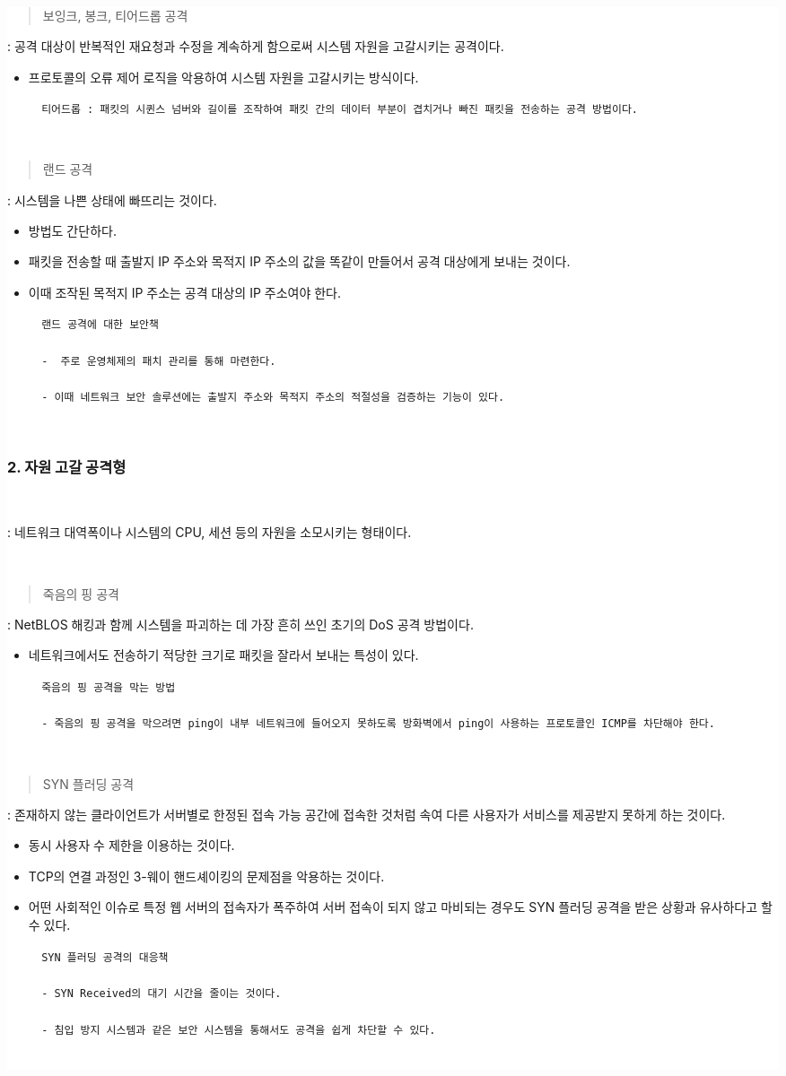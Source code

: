 > 보잉크, 봉크, 티어드롭 공격

: 공격 대상이 반복적인 재요청과 수정을 계속하게 함으로써 시스템 자원을 고갈시키는 공격이다.

- 프로토콜의 오류 제어 로직을 악용하여 시스템 자원을 고갈시키는 방식이다.

        티어드롭 : 패킷의 시퀸스 넘버와 길이를 조작하여 패킷 간의 데이터 부분이 겹치거나 빠진 패킷을 전송하는 공격 방법이다.

<br>

> 랜드 공격

: 시스템을 나쁜 상태에 빠뜨리는 것이다.

- 방법도 간단하다.

- 패킷을 전송할 때 출발지 IP 주소와 목적지 IP 주소의 값을 똑같이 만들어서 공격 대상에게 보내는 것이다.

- 이때 조작된 목적지 IP 주소는 공격 대상의 IP 주소여야 한다.

        랜드 공격에 대한 보안책
        
        -  주로 운영체제의 패치 관리를 통해 마련한다.
        
        - 이때 네트워크 보안 솔루션에는 출발지 주소와 목적지 주소의 적절성을 검증하는 기능이 있다.

<BR>

### 2. 자원 고갈 공격형
<BR>

: 네트워크 대역폭이나 시스템의 CPU, 세션 등의 자원을 소모시키는 형태이다.

<BR>

> 죽음의 핑 공격

: NetBLOS 해킹과 함께 시스템을 파괴하는 데 가장 흔히 쓰인 초기의 DoS 공격 방법이다.

- 네트워크에서도 전송하기 적당한 크기로 패킷을 잘라서 보내는 특성이 있다.

        죽음의 핑 공격을 막는 방법
        
        - 죽음의 핑 공격을 막으려면 ping이 내부 네트워크에 들어오지 못하도록 방화벽에서 ping이 사용하는 프로토콜인 ICMP를 차단해야 한다.

<BR>

> SYN 플러딩 공격

: 존재하지 않는 클라이언트가 서버별로 한정된 접속 가능 공간에 접속한 것처럼 속여 다른 사용자가 서비스를 제공받지 못하게 하는 것이다.

- 동시 사용자 수 제한을 이용하는 것이다.

- TCP의 연결 과정인 3-웨이 핸드셰이킹의 문제점을 악용하는 것이다.

- 어떤 사회적인 이슈로 특정 웹 서버의 접속자가 폭주하여 서버 접속이 되지 않고 마비되는 경우도 SYN 플러딩 공격을 받은 상황과 유사하다고 할 수 있다.

        SYN 플러딩 공격의 대응책

        - SYN Received의 대기 시간을 줄이는 것이다.

        - 침입 방지 시스템과 같은 보안 시스템을 통해서도 공격을 쉽게 차단할 수 있다.

<br>
